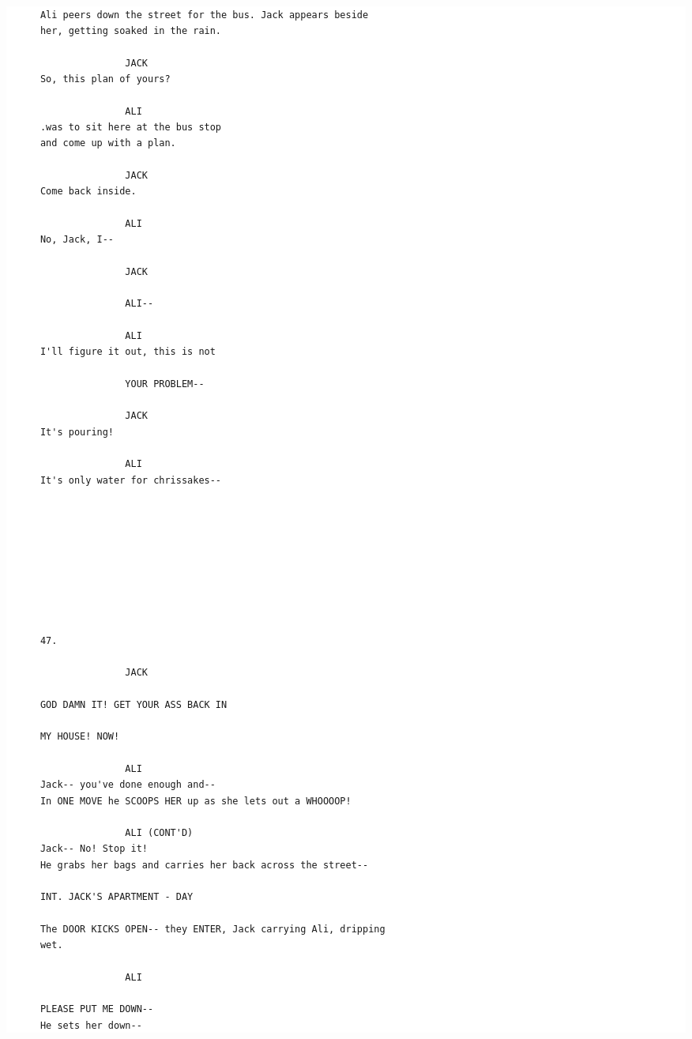           Ali peers down the street for the bus. Jack appears beside
          her, getting soaked in the rain.

                         JACK
          So, this plan of yours?

                         ALI
          .was to sit here at the bus stop
          and come up with a plan.

                         JACK
          Come back inside.

                         ALI
          No, Jack, I--

                         JACK

                         ALI--

                         ALI
          I'll figure it out, this is not

                         YOUR PROBLEM--

                         JACK
          It's pouring!

                         ALI
          It's only water for chrissakes--

                         

                         

                         

                         

          47.

                         JACK

          GOD DAMN IT! GET YOUR ASS BACK IN

          MY HOUSE! NOW!

                         ALI
          Jack-- you've done enough and--
          In ONE MOVE he SCOOPS HER up as she lets out a WHOOOOP!

                         ALI (CONT'D)
          Jack-- No! Stop it!
          He grabs her bags and carries her back across the street--

          INT. JACK'S APARTMENT - DAY

          The DOOR KICKS OPEN-- they ENTER, Jack carrying Ali, dripping
          wet.

                         ALI

          PLEASE PUT ME DOWN--
          He sets her down--
